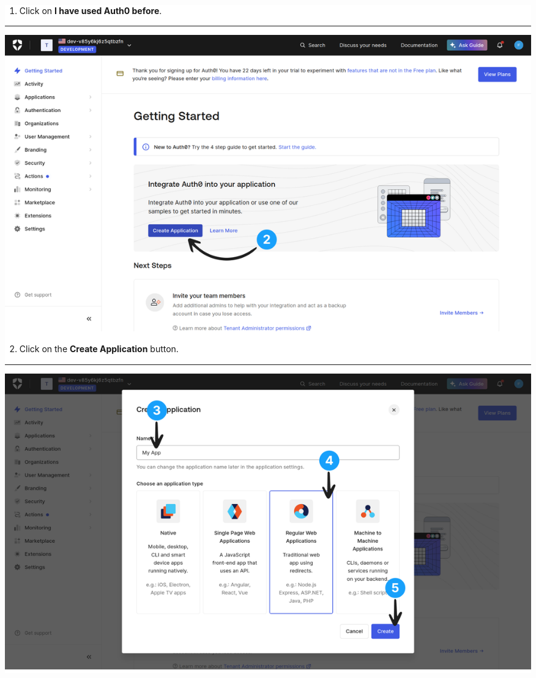 
1. Click on **I have used Auth0 before**.

---

![Auth0](https://raw.githubusercontent.com/CijeTheCreator/NeonDB-Ultimate-Starter-Kit/main/Images/AUTH3AUTH0.png)

2. Click on the **Create Application** button.

---

![Auth0](https://raw.githubusercontent.com/CijeTheCreator/NeonDB-Ultimate-Starter-Kit/main/Images/AUTH4AUTH0.png)
